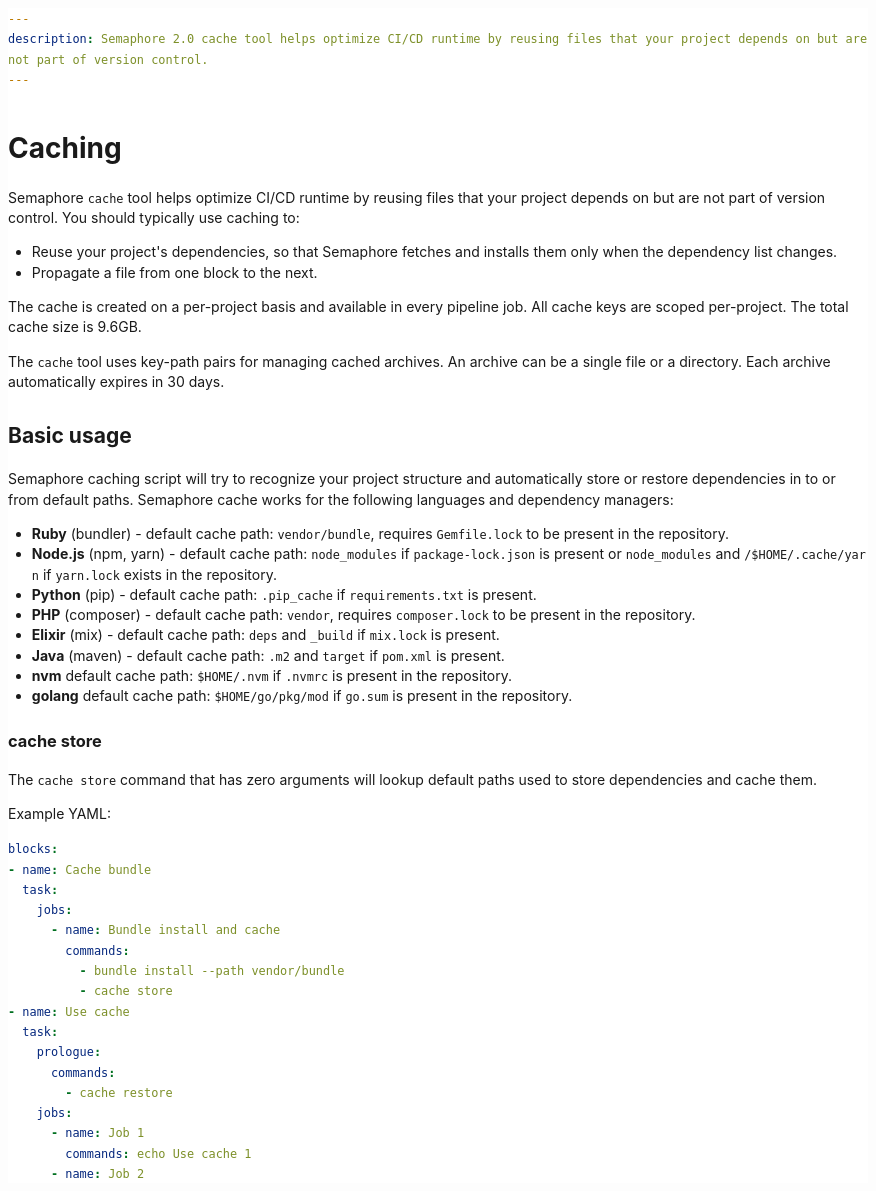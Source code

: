 ```yaml
---
description: Semaphore 2.0 cache tool helps optimize CI/CD runtime by reusing files that your project depends on but are not part of version control.
---
```


# Caching

Semaphore `cache` tool helps optimize CI/CD runtime by reusing files that your
project depends on but are not part of version control. You should typically
use caching to:

- Reuse your project's dependencies, so that Semaphore fetches and installs
them only when the dependency list changes.
- Propagate a file from one block to the next.

The cache is created on a per-project basis and available in every pipeline job.
All cache keys are scoped per-project. The total cache size is 9.6GB.

The `cache` tool uses key-path pairs for managing cached archives. An archive
can be a single file or a directory. Each archive automatically expires in 30 days.

## Basic usage

Semaphore caching script will try to recognize your project structure and automatically store or restore dependencies in to or from default paths.
Semaphore cache works for the following languages and dependency managers:

* **Ruby** (bundler) - default cache path: `vendor/bundle`, requires `Gemfile.lock` to be present in the repository.
* **Node.js** (npm, yarn) - default cache path: `node_modules` if `package-lock.json` is present or `node_modules` and `/$HOME/.cache/yarn` if `yarn.lock` exists in the repository.
* **Python** (pip) - default cache path: `.pip_cache` if `requirements.txt` is present.
* **PHP** (composer) - default cache path: `vendor`, requires `composer.lock` to be present in the repository.
* **Elixir** (mix) - default cache path: `deps` and `_build` if `mix.lock` is present.
* **Java** (maven) - default cache path: `.m2` and `target` if `pom.xml` is present.
* **nvm** default cache path: `$HOME/.nvm` if `.nvmrc` is present in the repository.
* **golang** default cache path: `$HOME/go/pkg/mod` if `go.sum` is present in the repository.

### cache store

The `cache store` command that has zero arguments will lookup default paths
used to store dependencies and cache them.

Example YAML:

``` yaml
blocks:
- name: Cache bundle
  task:
    jobs:
      - name: Bundle install and cache
        commands:
          - bundle install --path vendor/bundle
          - cache store
- name: Use cache
  task:
    prologue:
      commands:
        - cache restore
    jobs:
      - name: Job 1
        commands: echo Use cache 1
      - name: Job 2
```